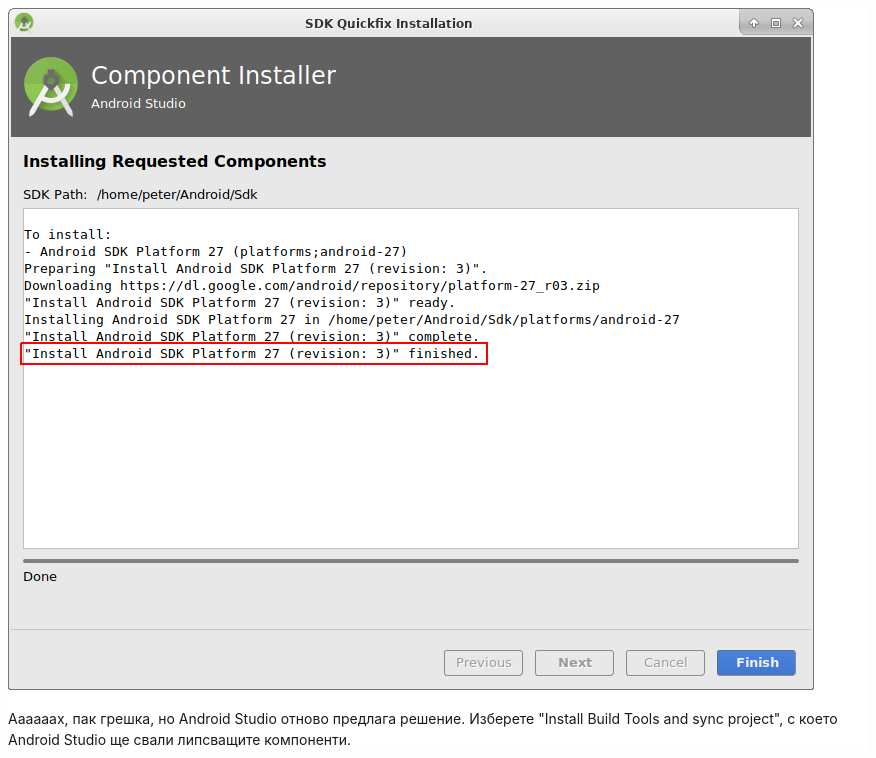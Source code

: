 ![Screenshot 21](../../images/Installation_Screenshot_21.png)

Аааааах, пак грешка, но Android Studio отново предлага решение.
Изберете "Install Build Tools and sync project", с което Android Studio ще свали липсващите компоненти.